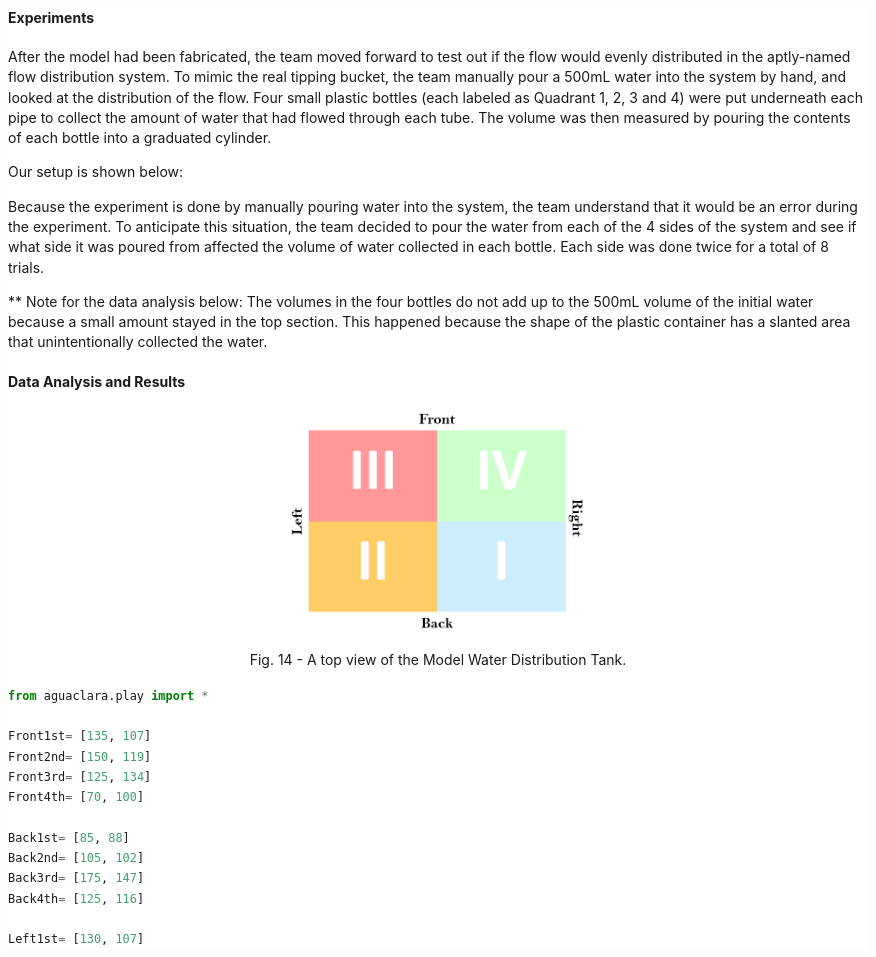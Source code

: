 #### Experiments

After the model had been fabricated, the team moved forward to test out if the flow would evenly distributed in the aptly-named flow distribution system. To mimic the real tipping bucket, the team manually pour a 500mL water into the system by hand, and looked at the distribution of the flow. Four small plastic bottles (each labeled as Quadrant 1, 2, 3 and 4) were put underneath each pipe to collect the amount of water that had flowed through each tube. The volume was then measured by pouring the contents of each bottle into a graduated cylinder.

Our setup is shown below:


Because the experiment is done by manually pouring water into the system, the team understand that it would be an error during the experiment. To anticipate this situation, the team decided to pour the water from each of the 4 sides of the system and see if what side it was poured from affected the volume of water collected in each bottle. Each side was done twice for a total of 8 trials.

** Note for the data analysis below: The volumes in the four bottles do not add up to the 500mL volume of the initial water because a small amount stayed in the top section. This happened because the shape of the plastic container has a slanted area that unintentionally collected the water.


#### Data Analysis and Results

<p align="center">
<img src="https://github.com/AguaClara/UASB/blob/master/Images/1.png?raw=true" width="300px"/></p>
<p align="center">Fig. 14 - A top view of the Model Water Distribution Tank.



```python
from aguaclara.play import *

Front1st= [135, 107]
Front2nd= [150, 119]
Front3rd= [125, 134]
Front4th= [70, 100]

Back1st= [85, 88]
Back2nd= [105, 102]
Back3rd= [175, 147]
Back4th= [125, 116]

Left1st= [130, 107]
```